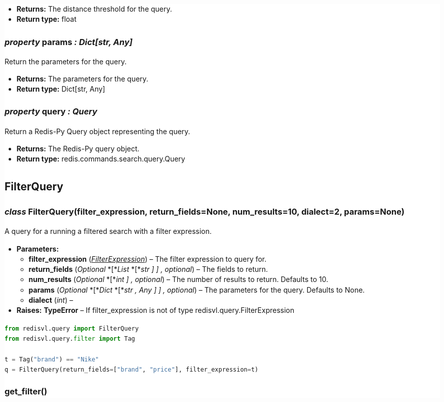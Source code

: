 * **Returns:**
  The distance threshold for the query.
* **Return type:**
  float

### *property* params *: Dict[str, Any]*

Return the parameters for the query.

* **Returns:**
  The parameters for the query.
* **Return type:**
  Dict[str, Any]

### *property* query *: Query*

Return a Redis-Py Query object representing the query.

* **Returns:**
  The Redis-Py query object.
* **Return type:**
  redis.commands.search.query.Query

## FilterQuery

### *class* FilterQuery(filter_expression, return_fields=None, num_results=10, dialect=2, params=None)

A query for a running a filtered search with a filter expression.

* **Parameters:**
  * **filter_expression** ([*FilterExpression*](filter.md#redisvl.query.filter.FilterExpression)) – The filter expression to
    query for.
  * **return_fields** (*Optional* *[**List* *[**str* *]* *]* *,* *optional*) – The fields to return.
  * **num_results** (*Optional* *[**int* *]* *,* *optional*) – The number of results to
    return. Defaults to 10.
  * **params** (*Optional* *[**Dict* *[**str* *,* *Any* *]* *]* *,* *optional*) – The parameters for the
    query. Defaults to None.
  * **dialect** (*int*) – 
* **Raises:**
  **TypeError** – If filter_expression is not of type redisvl.query.FilterExpression

```python
from redisvl.query import FilterQuery
from redisvl.query.filter import Tag

t = Tag("brand") == "Nike"
q = FilterQuery(return_fields=["brand", "price"], filter_expression=t)
```

### get_filter()

